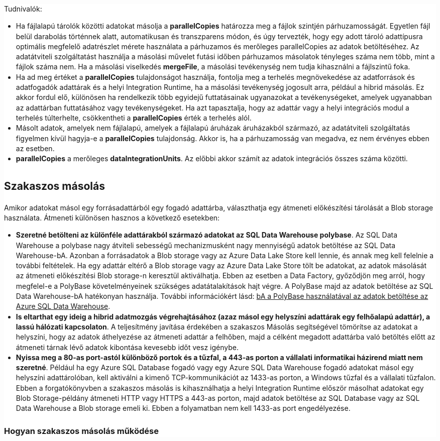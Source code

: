 Tudnivalók:

* Ha fájlalapú tárolók közötti adatokat másolja a **parallelCopies** határozza meg a fájlok szintjén párhuzamosságát. Egyetlen fájl belül darabolás történnek alatt, automatikusan és transzparens módon, és úgy tervezték, hogy egy adott tároló adattípusra optimális megfelelő adatrészlet mérete használata a párhuzamos és merőleges parallelCopies az adatok betöltéséhez. Az adatátviteli szolgáltatást használja a másolási művelet futási időben párhuzamos másolatok tényleges száma nem több, mint a fájlok száma nem. Ha a másolási viselkedés **mergeFile**, a másolási tevékenység nem tudja kihasználni a fájlszintű foka.
* Ha ad meg értéket a **parallelCopies** tulajdonságot használja, fontolja meg a terhelés megnövekedése az adatforrások és adatfogadók adattárak és a helyi Integration Runtime, ha a másolási tevékenység jogosult arra, például a hibrid másolás. Ez akkor fordul elő, különösen ha rendelkezik több egyidejű futtatásainak ugyanazokat a tevékenységeket, amelyek ugyanabban az adattárban futtatásához vagy tevékenységeket. Ha azt tapasztalja, hogy az adattár vagy a helyi integrációs modul a terhelés túlterhelte, csökkentheti a **parallelCopies** érték a terhelés alól.
* Másolt adatok, amelyek nem fájlalapú, amelyek a fájlalapú áruházak áruházakból származó, az adatátviteli szolgáltatás figyelmen kívül hagyja-e a **parallelCopies** tulajdonság. Akkor is, ha a párhuzamosság van megadva, ez nem érvényes ebben az esetben.
* **parallelCopies** a merőleges **dataIntegrationUnits**. Az előbbi akkor számít az adatok integrációs összes száma közötti.

## <a name="staged-copy"></a>Szakaszos másolás

Amikor adatokat másol egy forrásadattárból egy fogadó adattárba, választhatja egy átmeneti előkészítési tárolását a Blob storage használata. Átmeneti különösen hasznos a következő esetekben:

- **Szeretné betölteni az különféle adattárakból származó adatokat az SQL Data Warehouse polybase**. Az SQL Data Warehouse a polybase nagy átviteli sebességű mechanizmusként nagy mennyiségű adatok betöltése az SQL Data Warehouse-bA. Azonban a forrásadatok a Blob storage vagy az Azure Data Lake Store kell lennie, és annak meg kell felelnie a további feltételek. Ha egy adattár eltérő a Blob storage vagy az Azure Data Lake Store tölt be adatokat, az adatok másolását az átmeneti előkészítési Blob storage-n keresztül aktiválhatja. Ebben az esetben a Data Factory, győződjön meg arról, hogy megfelel-e a PolyBase követelményeinek szükséges adatátalakítások hajt végre. A PolyBase majd az adatok betöltése az SQL Data Warehouse-bA hatékonyan használja. További információkért lásd: [bA a PolyBase használatával az adatok betöltése az Azure SQL Data Warehouse](connector-azure-sql-data-warehouse.md#use-polybase-to-load-data-into-azure-sql-data-warehouse).
- **Is eltarthat egy ideig a hibrid adatmozgás végrehajtásához (azaz másol egy helyszíni adattárak egy felhőalapú adattár), a lassú hálózati kapcsolaton**. A teljesítmény javítása érdekében a szakaszos Másolás segítségével tömörítse az adatokat a helyszíni, hogy az adatok áthelyezése az átmeneti adattár a felhőben, majd a célként megadott adattárba való betöltés előtt az átmeneti tárnak lévő adatok kibontása kevesebb időt vesz igénybe.
- **Nyissa meg a 80-as port-astól különböző portok és a tűzfal, a 443-as porton a vállalati informatikai házirend miatt nem szeretné**. Például ha egy Azure SQL Database fogadó vagy egy Azure SQL Data Warehouse fogadó adatokat másol egy helyszíni adattárolóban, kell aktiválni a kimenő TCP-kommunikációt az 1433-as porton, a Windows tűzfal és a vállalati tűzfalon. Ebben a forgatókönyvben a szakaszos másolás is kihasználhatja a helyi Integration Runtime először másolhat adatokat egy Blob Storage-példány átmeneti HTTP vagy HTTPS a 443-as porton, majd adatok betöltése az SQL Database vagy az SQL Data Warehouse a Blob storage emeli ki. Ebben a folyamatban nem kell 1433-as port engedélyezése.

### <a name="how-staged-copy-works"></a>Hogyan szakaszos másolás működése

